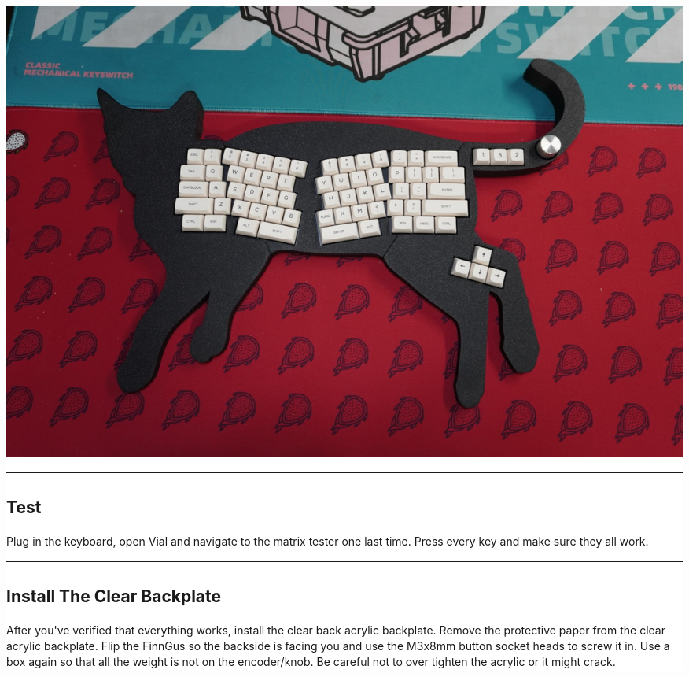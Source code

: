 ![](/assets/FinnGus/DSC09023.JPG)

---------------------

## Test

Plug in the keyboard, open Vial and navigate to the matrix tester one last time. Press every key and make sure they all work.

-------------------------

## Install The Clear Backplate

After you've verified that everything works, install the clear back acrylic backplate. Remove the protective paper from the clear acrylic backplate. Flip the FinnGus so the backside is facing you and use the M3x8mm button socket heads to screw it in. Use a box again so that all the weight is not on the encoder/knob. Be careful not to over tighten the acrylic or it might crack.
